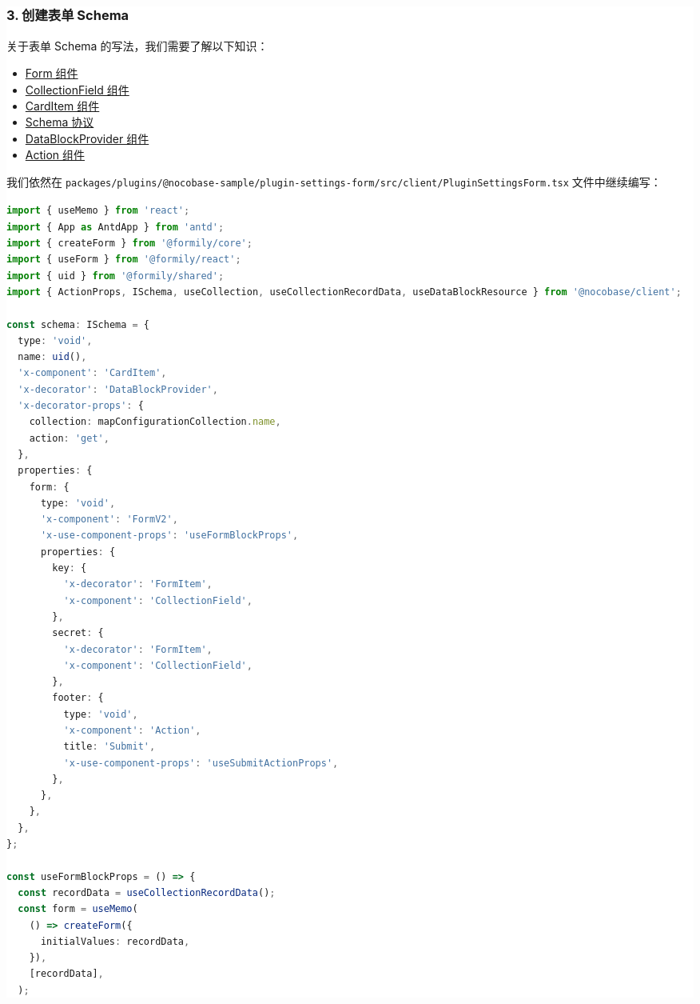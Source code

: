 ### 3. 创建表单 Schema

关于表单 Schema 的写法，我们需要了解以下知识：

- [Form 组件](https://client.docs.nocobase.com/components/form-v2)
- [CollectionField 组件](https://client.docs.nocobase.com/core/data-source/collection-field)
- [CardItem 组件](https://client.docs.nocobase.com/components/card-item)
- [Schema 协议](/development/client/ui-schema/what-is-ui-schema)
- [DataBlockProvider 组件](https://client.docs.nocobase.com/core/data-block/data-block-provider)
- [Action 组件](https://client.docs.nocobase.com/components/action)

我们依然在 `packages/plugins/@nocobase-sample/plugin-settings-form/src/client/PluginSettingsForm.tsx` 文件中继续编写：

```ts
import { useMemo } from 'react';
import { App as AntdApp } from 'antd';
import { createForm } from '@formily/core';
import { useForm } from '@formily/react';
import { uid } from '@formily/shared';
import { ActionProps, ISchema, useCollection, useCollectionRecordData, useDataBlockResource } from '@nocobase/client';

const schema: ISchema = {
  type: 'void',
  name: uid(),
  'x-component': 'CardItem',
  'x-decorator': 'DataBlockProvider',
  'x-decorator-props': {
    collection: mapConfigurationCollection.name,
    action: 'get',
  },
  properties: {
    form: {
      type: 'void',
      'x-component': 'FormV2',
      'x-use-component-props': 'useFormBlockProps',
      properties: {
        key: {
          'x-decorator': 'FormItem',
          'x-component': 'CollectionField',
        },
        secret: {
          'x-decorator': 'FormItem',
          'x-component': 'CollectionField',
        },
        footer: {
          type: 'void',
          'x-component': 'Action',
          title: 'Submit',
          'x-use-component-props': 'useSubmitActionProps',
        },
      },
    },
  },
};

const useFormBlockProps = () => {
  const recordData = useCollectionRecordData();
  const form = useMemo(
    () => createForm({
      initialValues: recordData,
    }),
    [recordData],
  );
```